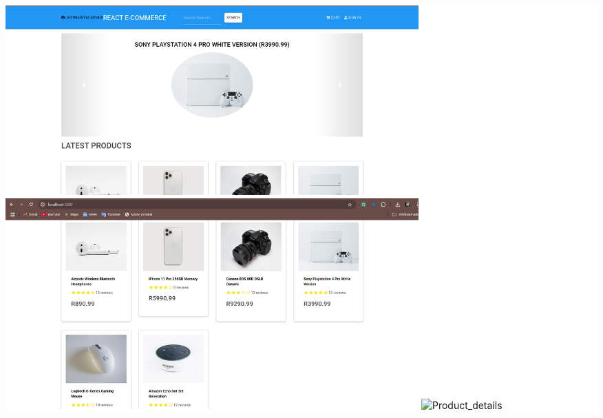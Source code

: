 <img src="screenshots/website_hmpg.png" width="600" alt="Homepage" />
<img src="screenshots/website_hmpg2.png" width="600" alt="Homepage-2" />
<img src="screenshots/product_details-1" width="600" alt="Product_details" />